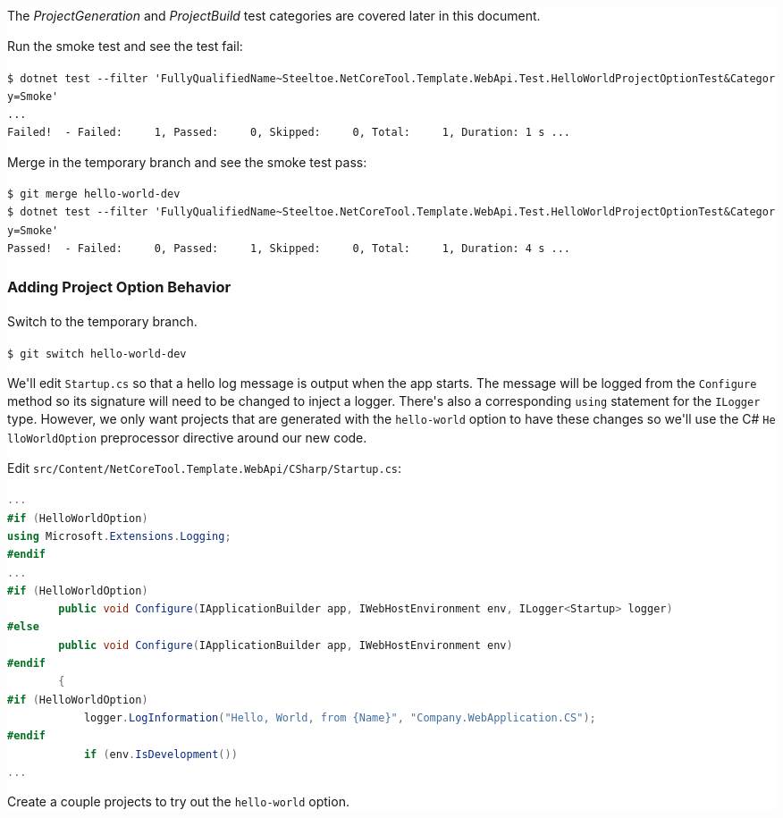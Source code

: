 The _ProjectGeneration_ and _ProjectBuild_ test categories are covered later in this document.

Run the smoke test and see the test fail:
```
$ dotnet test --filter 'FullyQualifiedName~Steeltoe.NetCoreTool.Template.WebApi.Test.HelloWorldProjectOptionTest&Category=Smoke'
...
Failed!  - Failed:     1, Passed:     0, Skipped:     0, Total:     1, Duration: 1 s ...
```

Merge in the temporary branch and see the smoke test pass:
```
$ git merge hello-world-dev
$ dotnet test --filter 'FullyQualifiedName~Steeltoe.NetCoreTool.Template.WebApi.Test.HelloWorldProjectOptionTest&Category=Smoke'
Passed!  - Failed:     0, Passed:     1, Skipped:     0, Total:     1, Duration: 4 s ...
```

### Adding Project Option Behavior

Switch to the temporary branch.

```
$ git switch hello-world-dev
```

We'll edit `Startup.cs` so that a hello log message is output when the app starts.
The message will be logged from the `Configure` method so its signature will need to be changed to inject a logger.
There's also a corresponding `using` statement for the `ILogger` type.
However, we only want projects that are generated with the `hello-world` option to have these changes so we'll use the C# `HelloWorldOption` preprocessor directive around our new code.

Edit `src/Content/NetCoreTool.Template.WebApi/CSharp/Startup.cs`:
```C#
...
#if (HelloWorldOption)
using Microsoft.Extensions.Logging;
#endif
...
#if (HelloWorldOption)
        public void Configure(IApplicationBuilder app, IWebHostEnvironment env, ILogger<Startup> logger)
#else
        public void Configure(IApplicationBuilder app, IWebHostEnvironment env)
#endif
        {
#if (HelloWorldOption)
            logger.LogInformation("Hello, World, from {Name}", "Company.WebApplication.CS");
#endif
            if (env.IsDevelopment())
...
```

Create a couple projects to try out the `hello-world` option.
